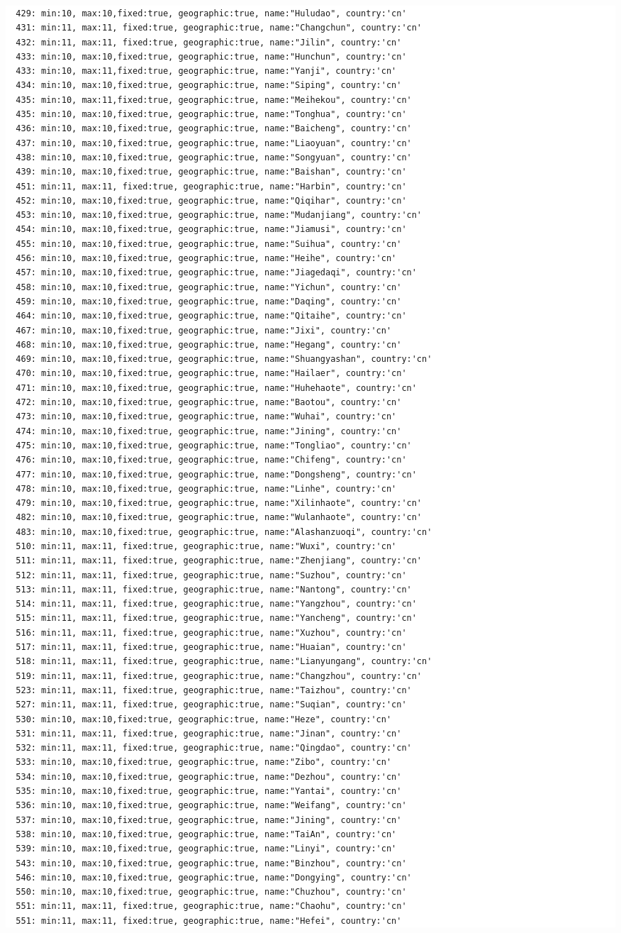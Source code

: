       429: min:10, max:10,fixed:true, geographic:true, name:"Huludao", country:'cn'
      431: min:11, max:11, fixed:true, geographic:true, name:"Changchun", country:'cn'
      432: min:11, max:11, fixed:true, geographic:true, name:"Jilin", country:'cn'
      433: min:10, max:10,fixed:true, geographic:true, name:"Hunchun", country:'cn'
      433: min:10, max:11,fixed:true, geographic:true, name:"Yanji", country:'cn'
      434: min:10, max:10,fixed:true, geographic:true, name:"Siping", country:'cn'
      435: min:10, max:11,fixed:true, geographic:true, name:"Meihekou", country:'cn'
      435: min:10, max:10,fixed:true, geographic:true, name:"Tonghua", country:'cn'
      436: min:10, max:10,fixed:true, geographic:true, name:"Baicheng", country:'cn'
      437: min:10, max:10,fixed:true, geographic:true, name:"Liaoyuan", country:'cn'
      438: min:10, max:10,fixed:true, geographic:true, name:"Songyuan", country:'cn'
      439: min:10, max:10,fixed:true, geographic:true, name:"Baishan", country:'cn'
      451: min:11, max:11, fixed:true, geographic:true, name:"Harbin", country:'cn'
      452: min:10, max:10,fixed:true, geographic:true, name:"Qiqihar", country:'cn'
      453: min:10, max:10,fixed:true, geographic:true, name:"Mudanjiang", country:'cn'
      454: min:10, max:10,fixed:true, geographic:true, name:"Jiamusi", country:'cn'
      455: min:10, max:10,fixed:true, geographic:true, name:"Suihua", country:'cn'
      456: min:10, max:10,fixed:true, geographic:true, name:"Heihe", country:'cn'
      457: min:10, max:10,fixed:true, geographic:true, name:"Jiagedaqi", country:'cn'
      458: min:10, max:10,fixed:true, geographic:true, name:"Yichun", country:'cn'
      459: min:10, max:10,fixed:true, geographic:true, name:"Daqing", country:'cn'
      464: min:10, max:10,fixed:true, geographic:true, name:"Qitaihe", country:'cn'
      467: min:10, max:10,fixed:true, geographic:true, name:"Jixi", country:'cn'
      468: min:10, max:10,fixed:true, geographic:true, name:"Hegang", country:'cn'
      469: min:10, max:10,fixed:true, geographic:true, name:"Shuangyashan", country:'cn'
      470: min:10, max:10,fixed:true, geographic:true, name:"Hailaer", country:'cn'
      471: min:10, max:10,fixed:true, geographic:true, name:"Huhehaote", country:'cn'
      472: min:10, max:10,fixed:true, geographic:true, name:"Baotou", country:'cn'
      473: min:10, max:10,fixed:true, geographic:true, name:"Wuhai", country:'cn'
      474: min:10, max:10,fixed:true, geographic:true, name:"Jining", country:'cn'
      475: min:10, max:10,fixed:true, geographic:true, name:"Tongliao", country:'cn'
      476: min:10, max:10,fixed:true, geographic:true, name:"Chifeng", country:'cn'
      477: min:10, max:10,fixed:true, geographic:true, name:"Dongsheng", country:'cn'
      478: min:10, max:10,fixed:true, geographic:true, name:"Linhe", country:'cn'
      479: min:10, max:10,fixed:true, geographic:true, name:"Xilinhaote", country:'cn'
      482: min:10, max:10,fixed:true, geographic:true, name:"Wulanhaote", country:'cn'
      483: min:10, max:10,fixed:true, geographic:true, name:"Alashanzuoqi", country:'cn'
      510: min:11, max:11, fixed:true, geographic:true, name:"Wuxi", country:'cn'
      511: min:11, max:11, fixed:true, geographic:true, name:"Zhenjiang", country:'cn'
      512: min:11, max:11, fixed:true, geographic:true, name:"Suzhou", country:'cn'
      513: min:11, max:11, fixed:true, geographic:true, name:"Nantong", country:'cn'
      514: min:11, max:11, fixed:true, geographic:true, name:"Yangzhou", country:'cn'
      515: min:11, max:11, fixed:true, geographic:true, name:"Yancheng", country:'cn'
      516: min:11, max:11, fixed:true, geographic:true, name:"Xuzhou", country:'cn'
      517: min:11, max:11, fixed:true, geographic:true, name:"Huaian", country:'cn'
      518: min:11, max:11, fixed:true, geographic:true, name:"Lianyungang", country:'cn'
      519: min:11, max:11, fixed:true, geographic:true, name:"Changzhou", country:'cn'
      523: min:11, max:11, fixed:true, geographic:true, name:"Taizhou", country:'cn'
      527: min:11, max:11, fixed:true, geographic:true, name:"Suqian", country:'cn'
      530: min:10, max:10,fixed:true, geographic:true, name:"Heze", country:'cn'
      531: min:11, max:11, fixed:true, geographic:true, name:"Jinan", country:'cn'
      532: min:11, max:11, fixed:true, geographic:true, name:"Qingdao", country:'cn'
      533: min:10, max:10,fixed:true, geographic:true, name:"Zibo", country:'cn'
      534: min:10, max:10,fixed:true, geographic:true, name:"Dezhou", country:'cn'
      535: min:10, max:10,fixed:true, geographic:true, name:"Yantai", country:'cn'
      536: min:10, max:10,fixed:true, geographic:true, name:"Weifang", country:'cn'
      537: min:10, max:10,fixed:true, geographic:true, name:"Jining", country:'cn'
      538: min:10, max:10,fixed:true, geographic:true, name:"TaiAn", country:'cn'
      539: min:10, max:10,fixed:true, geographic:true, name:"Linyi", country:'cn'
      543: min:10, max:10,fixed:true, geographic:true, name:"Binzhou", country:'cn'
      546: min:10, max:10,fixed:true, geographic:true, name:"Dongying", country:'cn'
      550: min:10, max:10,fixed:true, geographic:true, name:"Chuzhou", country:'cn'
      551: min:11, max:11, fixed:true, geographic:true, name:"Chaohu", country:'cn'
      551: min:11, max:11, fixed:true, geographic:true, name:"Hefei", country:'cn'